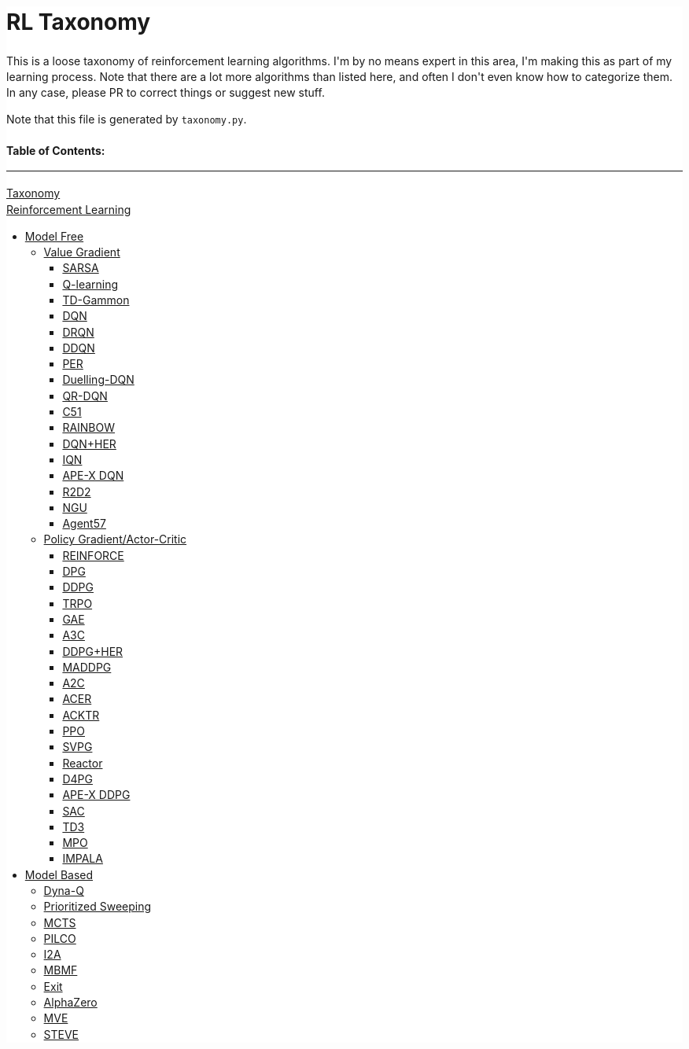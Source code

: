 # RL Taxonomy

This is a loose taxonomy of reinforcement learning algorithms. I'm by no means expert in this area, I'm making this as part of my learning process. Note that there are a lot more algorithms than listed here, and often I don't even know how to categorize them. In any case, please PR to correct things or suggest new stuff.

Note that this file is generated by `taxonomy.py`.
#### Table of Contents:<HR>

[Taxonomy](#taxonomy)<BR>
[Reinforcement Learning](#ReinforcementLearning)
- [Model Free](#ModelFree)
  - [Value Gradient](#ValueGradient)
    - [SARSA](#SARSA)
    - [Q-learning](#Qlearning)
    - [TD-Gammon](#TDGammon)
    - [DQN](#DQN)
    - [DRQN](#DRQN)
    - [DDQN](#DDQN)
    - [PER](#PER)
    - [Duelling-DQN](#DuellingDQN)
    - [QR-DQN](#QRDQN)
    - [C51](#C51)
    - [RAINBOW](#RAINBOW)
    - [DQN+HER](#DQNHER)
    - [IQN](#IQN)
    - [APE-X DQN](#APEXDQN)
    - [R2D2](#R2D2)
    - [NGU](#NGU)
    - [Agent57](#Agent57)
  - [Policy Gradient/Actor-Critic](#PolicyGradientActorCritic)
    - [REINFORCE](#REINFORCE)
    - [DPG](#DPG)
    - [DDPG](#DDPG)
    - [TRPO](#TRPO)
    - [GAE](#GAE)
    - [A3C](#A3C)
    - [DDPG+HER](#DDPGHER)
    - [MADDPG](#MADDPG)
    - [A2C](#A2C)
    - [ACER](#ACER)
    - [ACKTR](#ACKTR)
    - [PPO](#PPO)
    - [SVPG](#SVPG)
    - [Reactor](#Reactor)
    - [D4PG](#D4PG)
    - [APE-X DDPG](#APEXDDPG)
    - [SAC](#SAC)
    - [TD3](#TD3)
    - [MPO](#MPO)
    - [IMPALA](#IMPALA)
- [Model Based](#ModelBased)
  - [Dyna-Q](#DynaQ)
  - [Prioritized Sweeping](#PrioritizedSweeping)
  - [MCTS](#MCTS)
  - [PILCO](#PILCO)
  - [I2A](#I2A)
  - [MBMF](#MBMF)
  - [Exit](#Exit)
  - [AlphaZero](#AlphaZero)
  - [MVE](#MVE)
  - [STEVE](#STEVE)